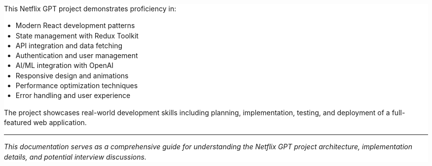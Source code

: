 This Netflix GPT project demonstrates proficiency in:
- Modern React development patterns
- State management with Redux Toolkit
- API integration and data fetching
- Authentication and user management
- AI/ML integration with OpenAI
- Responsive design and animations
- Performance optimization techniques
- Error handling and user experience

The project showcases real-world development skills including planning, implementation, testing, and deployment of a full-featured web application.

---

*This documentation serves as a comprehensive guide for understanding the Netflix GPT project architecture, implementation details, and potential interview discussions.*